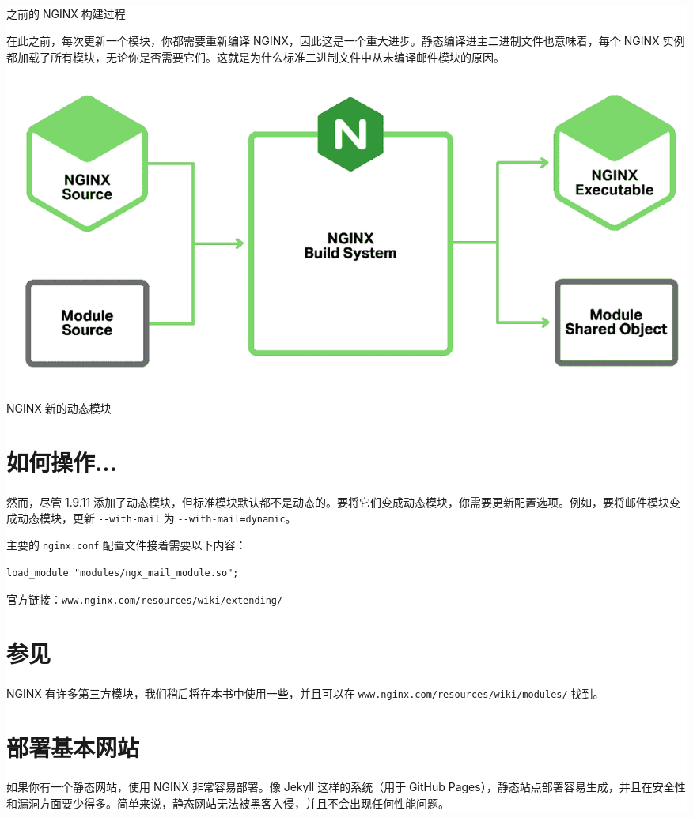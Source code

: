 之前的 NGINX 构建过程

在此之前，每次更新一个模块，你都需要重新编译 NGINX，因此这是一个重大进步。静态编译进主二进制文件也意味着，每个 NGINX 实例都加载了所有模块，无论你是否需要它们。这就是为什么标准二进制文件中从未编译邮件模块的原因。

![](img/c789d472-84e0-46ef-b9a5-23ce5c320822.png)

NGINX 新的动态模块

# 如何操作...

然而，尽管 1.9.11 添加了动态模块，但标准模块默认都不是动态的。要将它们变成动态模块，你需要更新配置选项。例如，要将邮件模块变成动态模块，更新 `--with-mail` 为 `--with-mail=dynamic`。

主要的 `nginx.conf` 配置文件接着需要以下内容：

```
load_module "modules/ngx_mail_module.so";
```

官方链接：[`www.nginx.com/resources/wiki/extending/`](https://www.nginx.com/resources/wiki/extending/)

# 参见

NGINX 有许多第三方模块，我们稍后将在本书中使用一些，并且可以在 [`www.nginx.com/resources/wiki/modules/`](https://www.nginx.com/resources/wiki/modules/) 找到。

# 部署基本网站

如果你有一个静态网站，使用 NGINX 非常容易部署。像 Jekyll 这样的系统（用于 GitHub Pages），静态站点部署容易生成，并且在安全性和漏洞方面要少得多。简单来说，静态网站无法被黑客入侵，并且不会出现任何性能问题。
